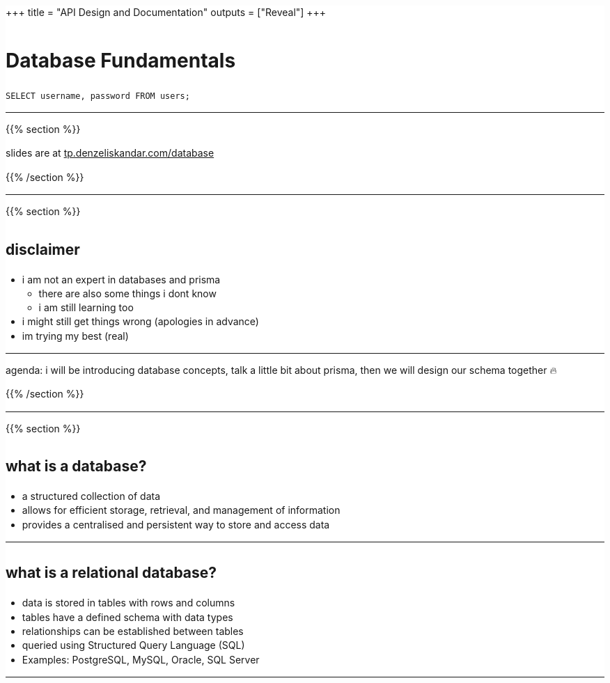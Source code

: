 +++
title = "API Design and Documentation"
outputs = ["Reveal"]
+++

# Database Fundamentals

`SELECT username, password FROM users;`

---

{{% section %}}

slides are at [tp.denzeliskandar.com/database](https://tp.denzeliskandar.com/25T1/database)

{{% /section %}}

---

{{% section %}}

## disclaimer

* i am not an expert in databases and prisma
  * there are also some things i dont know
  * i am still learning too
* i might still get things wrong (apologies in advance)
* im trying my best (real)

---

agenda: i will be introducing database concepts, talk a little bit about prisma, then we will design our schema together 🔥

{{% /section %}}

---

{{% section %}}

## what is a database?

* a structured collection of data
* allows for efficient storage, retrieval, and management of information
* provides a centralised and persistent way to store and access data

---

## what is a relational database?

* data is stored in tables with rows and columns
* tables have a defined schema with data types
* relationships can be established between tables
* queried using Structured Query Language (SQL)
* Examples: PostgreSQL, MySQL, Oracle, SQL Server

---